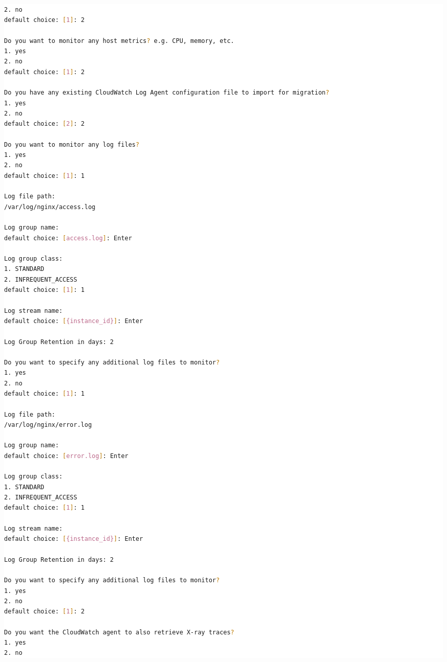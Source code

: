 ```bash
2. no
default choice: [1]: 2

Do you want to monitor any host metrics? e.g. CPU, memory, etc.
1. yes
2. no
default choice: [1]: 2

Do you have any existing CloudWatch Log Agent configuration file to import for migration?
1. yes
2. no
default choice: [2]: 2

Do you want to monitor any log files?
1. yes
2. no
default choice: [1]: 1

Log file path: 
/var/log/nginx/access.log

Log group name:
default choice: [access.log]: Enter

Log group class:
1. STANDARD
2. INFREQUENT_ACCESS
default choice: [1]: 1

Log stream name:
default choice: [{instance_id}]: Enter

Log Group Retention in days: 2

Do you want to specify any additional log files to monitor?
1. yes
2. no
default choice: [1]: 1

Log file path:
/var/log/nginx/error.log

Log group name:
default choice: [error.log]: Enter

Log group class:
1. STANDARD
2. INFREQUENT_ACCESS
default choice: [1]: 1

Log stream name:
default choice: [{instance_id}]: Enter

Log Group Retention in days: 2

Do you want to specify any additional log files to monitor?
1. yes
2. no
default choice: [1]: 2

Do you want the CloudWatch agent to also retrieve X-ray traces?
1. yes
2. no
```